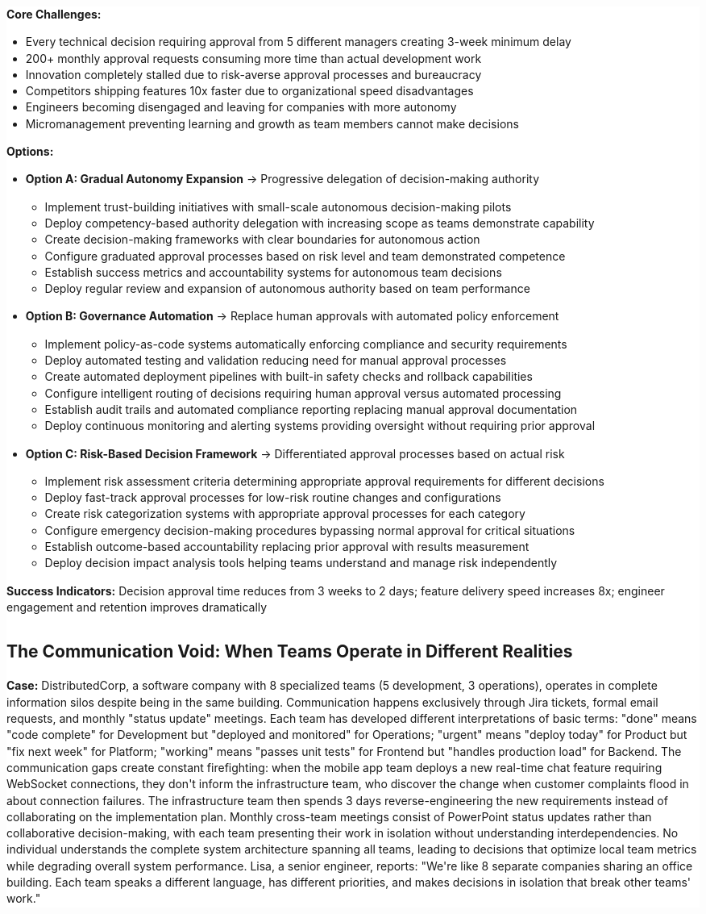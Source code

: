 **Core Challenges:**
- Every technical decision requiring approval from 5 different managers creating 3-week minimum delay
- 200+ monthly approval requests consuming more time than actual development work
- Innovation completely stalled due to risk-averse approval processes and bureaucracy
- Competitors shipping features 10x faster due to organizational speed disadvantages
- Engineers becoming disengaged and leaving for companies with more autonomy
- Micromanagement preventing learning and growth as team members cannot make decisions

**Options:**
- **Option A: Gradual Autonomy Expansion** → Progressive delegation of decision-making authority
  - Implement trust-building initiatives with small-scale autonomous decision-making pilots
  - Deploy competency-based authority delegation with increasing scope as teams demonstrate capability
  - Create decision-making frameworks with clear boundaries for autonomous action
  - Configure graduated approval processes based on risk level and team demonstrated competence
  - Establish success metrics and accountability systems for autonomous team decisions
  - Deploy regular review and expansion of autonomous authority based on team performance

- **Option B: Governance Automation** → Replace human approvals with automated policy enforcement
  - Implement policy-as-code systems automatically enforcing compliance and security requirements
  - Deploy automated testing and validation reducing need for manual approval processes
  - Create automated deployment pipelines with built-in safety checks and rollback capabilities
  - Configure intelligent routing of decisions requiring human approval versus automated processing
  - Establish audit trails and automated compliance reporting replacing manual approval documentation
  - Deploy continuous monitoring and alerting systems providing oversight without requiring prior approval

- **Option C: Risk-Based Decision Framework** → Differentiated approval processes based on actual risk
  - Implement risk assessment criteria determining appropriate approval requirements for different decisions
  - Deploy fast-track approval processes for low-risk routine changes and configurations
  - Create risk categorization systems with appropriate approval processes for each category
  - Configure emergency decision-making procedures bypassing normal approval for critical situations
  - Establish outcome-based accountability replacing prior approval with results measurement
  - Deploy decision impact analysis tools helping teams understand and manage risk independently

**Success Indicators:** Decision approval time reduces from 3 weeks to 2 days; feature delivery speed increases 8x; engineer engagement and retention improves dramatically

## The Communication Void: When Teams Operate in Different Realities

**Case:** DistributedCorp, a software company with 8 specialized teams (5 development, 3 operations), operates in complete information silos despite being in the same building. Communication happens exclusively through Jira tickets, formal email requests, and monthly "status update" meetings. Each team has developed different interpretations of basic terms: "done" means "code complete" for Development but "deployed and monitored" for Operations; "urgent" means "deploy today" for Product but "fix next week" for Platform; "working" means "passes unit tests" for Frontend but "handles production load" for Backend. The communication gaps create constant firefighting: when the mobile app team deploys a new real-time chat feature requiring WebSocket connections, they don't inform the infrastructure team, who discover the change when customer complaints flood in about connection failures. The infrastructure team then spends 3 days reverse-engineering the new requirements instead of collaborating on the implementation plan. Monthly cross-team meetings consist of PowerPoint status updates rather than collaborative decision-making, with each team presenting their work in isolation without understanding interdependencies. No individual understands the complete system architecture spanning all teams, leading to decisions that optimize local team metrics while degrading overall system performance. Lisa, a senior engineer, reports: "We're like 8 separate companies sharing an office building. Each team speaks a different language, has different priorities, and makes decisions in isolation that break other teams' work."
